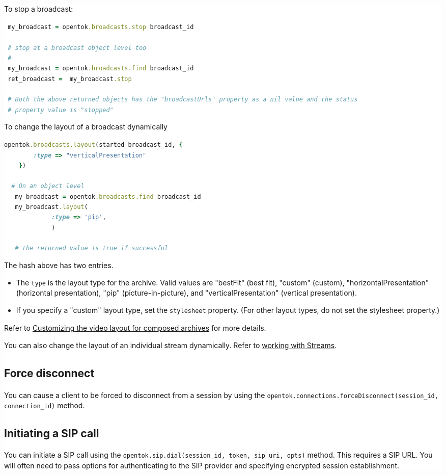 To stop a broadcast:

```ruby
 my_broadcast = opentok.broadcasts.stop broadcast_id

 # stop at a broadcast object level too
 #
 my_broadcast = opentok.broadcasts.find broadcast_id
 ret_broadcast =  my_broadcast.stop

 # Both the above returned objects has the "broadcastUrls" property as a nil value and the status
 # property value is "stopped"
```

To change the layout of a broadcast dynamically

```ruby
opentok.broadcasts.layout(started_broadcast_id, {
        :type => "verticalPresentation"
    })

  # On an object level
   my_broadcast = opentok.broadcasts.find broadcast_id
   my_broadcast.layout(
             :type => 'pip',
             )

   # the returned value is true if successful
```

The hash above has two entries.

- The `type` is the layout type for the archive. Valid values are "bestFit" (best fit),
  "custom" (custom), "horizontalPresentation" (horizontal presentation),
  "pip" (picture-in-picture), and "verticalPresentation" (vertical presentation).

- If you specify a "custom" layout type, set the `stylesheet` property. (For other layout types,
  do not set the stylesheet property.)

Refer to [Customizing the video layout for composed
archives](https://tokbox.com/developer/guides/archiving/layout-control.html)
for more details.

You can also change the layout of an individual stream dynamically. Refer to
[working with Streams](#working-with-streams).

## Force disconnect

You can cause a client to be forced to disconnect from a session by using the
`opentok.connections.forceDisconnect(session_id, connection_id)` method.

## Initiating a SIP call

You can initiate a SIP call using the `opentok.sip.dial(session_id, token, sip_uri, opts)` method.
This requires a SIP URL. You will often need to pass options for authenticating to the SIP provider
and specifying encrypted session establishment.
